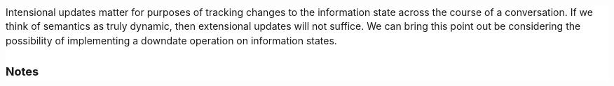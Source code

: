 Intensional updates matter for purposes of tracking changes to the information state across the course of a conversation. If we think of semantics as truly dynamic, then extensional updates will not suffice. We can bring this point out be considering the possibility of implementing a downdate operation on information states.

### Notes

[^divide]: In effect, we are *dividing* *C* by *k*. First, we *project* the *dangerous* attribute of *C* and *divide* *C* by that. This leaves us with a table similar to the original *bears* table but with a body contracted by ...

[^extensions]: We should not assume that if a model doesn't assign an entity to a predicate extension, it assigns it to its anti-extension. The model is silent on that fact, which could mean that it just hasn't come up, and in a refined model, it would be positively assigned. This means that we need a 3-valued system. And outer joins handily give us null values, which fits in with this idea.
